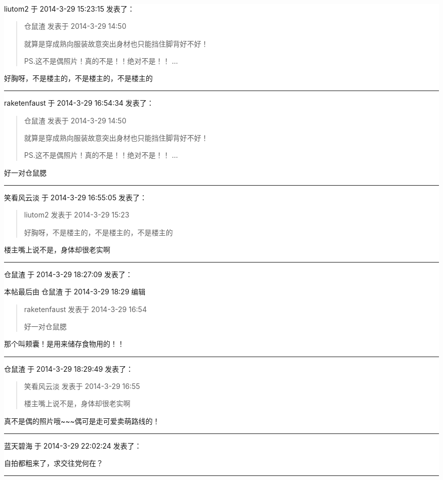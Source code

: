 
liutom2 于 2014-3-29 15:23:15 发表了：

> 仓鼠渣 发表于 2014-3-29 14:50
>
> 就算是穿成熟向服装故意突出身材也只能挡住脚背好不好！
>
> PS.这不是偶照片！真的不是！！绝对不是！！ ...

好胸呀，不是楼主的，不是楼主的，不是楼主的

---

raketenfaust 于 2014-3-29 16:54:34 发表了：

> 仓鼠渣 发表于 2014-3-29 14:50
>
> 就算是穿成熟向服装故意突出身材也只能挡住脚背好不好！
>
> PS.这不是偶照片！真的不是！！绝对不是！！ ...

好一对仓鼠腮

---

笑看风云淡 于 2014-3-29 16:55:05 发表了：

> liutom2 发表于 2014-3-29 15:23
>
> 好胸呀，不是楼主的，不是楼主的，不是楼主的

楼主嘴上说不是，身体却很老实啊

---

仓鼠渣 于 2014-3-29 18:27:09 发表了：

本帖最后由 仓鼠渣 于 2014-3-29 18:29 编辑

> raketenfaust 发表于 2014-3-29 16:54
>
> 好一对仓鼠腮

那个叫颊囊！是用来储存食物用的！！

---

仓鼠渣 于 2014-3-29 18:29:49 发表了：

> 笑看风云淡 发表于 2014-3-29 16:55
>
> 楼主嘴上说不是，身体却很老实啊

真不是偶的照片哦~~~偶可是走可爱卖萌路线的！

---

蓝天碧海 于 2014-3-29 22:02:24 发表了：

自拍都粗来了，求交往党何在？

---